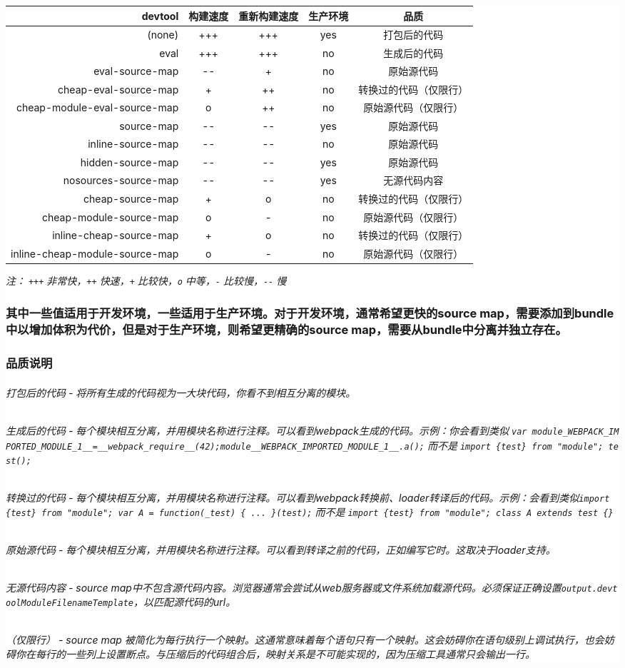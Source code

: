 |devtool|构建速度|重新构建速度|生产环境|品质|
|-:|:-:|:-:|:-:|:-:|
|(none)|+++|+++|yes|打包后的代码|
|eval|+++|+++|no|生成后的代码|
|eval-source-map|--|+|no|原始源代码|
|cheap-eval-source-map|+|++|no|转换过的代码（仅限行）|
|cheap-module-eval-source-map|o|++|no|原始源代码（仅限行）|
|source-map|--|--|yes|原始源代码|
|inline-source-map|--|--|no|原始源代码|
|hidden-source-map|--|--|yes|原始源代码|
|nosources-source-map|--|--|yes|无源代码内容|
|cheap-source-map|+|o|no|转换过的代码（仅限行）|
|cheap-module-source-map|o|-|no|原始源代码（仅限行）|
|inline-cheap-source-map|+|o|no|转换过的代码（仅限行）|
|inline-cheap-module-source-map|o|-|no|原始源代码（仅限行）|

*注： `+++` 非常快，`++` 快速，`+` 比较快，`o` 中等，`-` 比较慢，`--` 慢* 

### 其中一些值适用于开发环境，一些适用于生产环境。对于开发环境，通常希望更快的source map，需要添加到bundle中以增加体积为代价，但是对于生产环境，则希望更精确的source map，需要从bundle中分离并独立存在。

### 品质说明

###### *打包后的代码* - 将所有生成的代码视为一大块代码，你看不到相互分离的模块。
###### *生成后的代码* - 每个模块相互分离，并用模块名称进行注释。可以看到webpack生成的代码。示例：你会看到类似 `var module_WEBPACK_IMPORTED_MODULE_1__=__webpack_require__(42);module__WEBPACK_IMPORTED_MODULE_1__.a();` 而不是 `import {test} from "module"; test();`
###### *转换过的代码* - 每个模块相互分离，并用模块名称进行注释。可以看到webpack转换前、loader转译后的代码。示例：会看到类似`import {test} from "module"; var A = function(_test) { ... }(test);` 而不是 `import {test} from "module"; class A extends test {}`
###### *原始源代码* - 每个模块相互分离，并用模块名称进行注释。可以看到转译之前的代码，正如编写它时。这取决于loader支持。
###### *无源代码内容* - source map中不包含源代码内容。浏览器通常会尝试从web服务器或文件系统加载源代码。必须保证正确设置`output.devtoolModuleFilenameTemplate`，以匹配源代码的url。
###### *（仅限行）* - source map 被简化为每行执行一个映射。这通常意味着每个语句只有一个映射。这会妨碍你在语句级别上调试执行，也会妨碍你在每行的一些列上设置断点。与压缩后的代码组合后，映射关系是不可能实现的，因为压缩工具通常只会输出一行。
